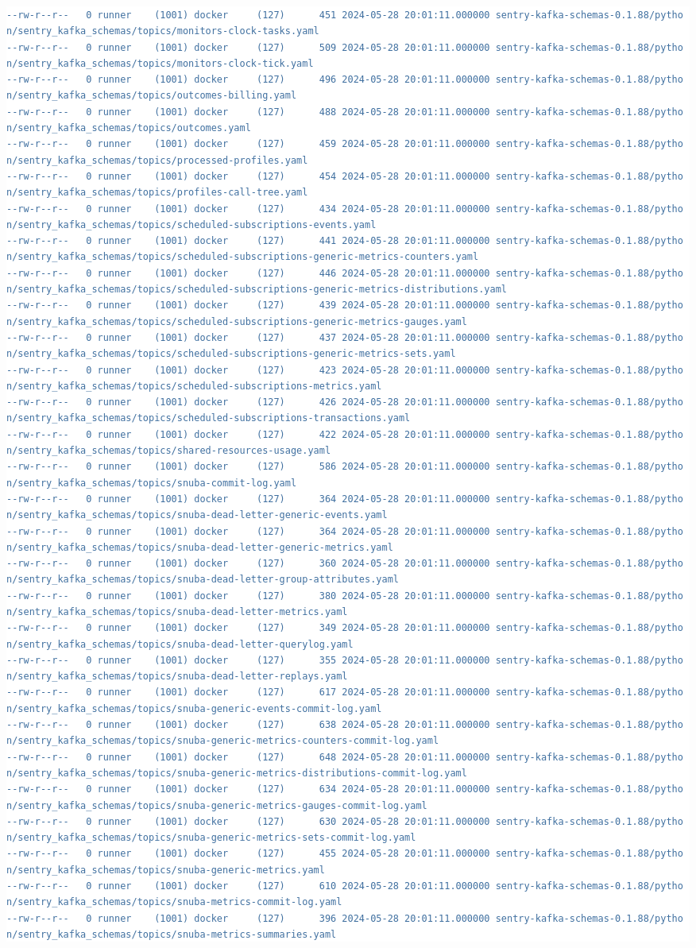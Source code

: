 ```diff
--rw-r--r--   0 runner    (1001) docker     (127)      451 2024-05-28 20:01:11.000000 sentry-kafka-schemas-0.1.88/python/sentry_kafka_schemas/topics/monitors-clock-tasks.yaml
--rw-r--r--   0 runner    (1001) docker     (127)      509 2024-05-28 20:01:11.000000 sentry-kafka-schemas-0.1.88/python/sentry_kafka_schemas/topics/monitors-clock-tick.yaml
--rw-r--r--   0 runner    (1001) docker     (127)      496 2024-05-28 20:01:11.000000 sentry-kafka-schemas-0.1.88/python/sentry_kafka_schemas/topics/outcomes-billing.yaml
--rw-r--r--   0 runner    (1001) docker     (127)      488 2024-05-28 20:01:11.000000 sentry-kafka-schemas-0.1.88/python/sentry_kafka_schemas/topics/outcomes.yaml
--rw-r--r--   0 runner    (1001) docker     (127)      459 2024-05-28 20:01:11.000000 sentry-kafka-schemas-0.1.88/python/sentry_kafka_schemas/topics/processed-profiles.yaml
--rw-r--r--   0 runner    (1001) docker     (127)      454 2024-05-28 20:01:11.000000 sentry-kafka-schemas-0.1.88/python/sentry_kafka_schemas/topics/profiles-call-tree.yaml
--rw-r--r--   0 runner    (1001) docker     (127)      434 2024-05-28 20:01:11.000000 sentry-kafka-schemas-0.1.88/python/sentry_kafka_schemas/topics/scheduled-subscriptions-events.yaml
--rw-r--r--   0 runner    (1001) docker     (127)      441 2024-05-28 20:01:11.000000 sentry-kafka-schemas-0.1.88/python/sentry_kafka_schemas/topics/scheduled-subscriptions-generic-metrics-counters.yaml
--rw-r--r--   0 runner    (1001) docker     (127)      446 2024-05-28 20:01:11.000000 sentry-kafka-schemas-0.1.88/python/sentry_kafka_schemas/topics/scheduled-subscriptions-generic-metrics-distributions.yaml
--rw-r--r--   0 runner    (1001) docker     (127)      439 2024-05-28 20:01:11.000000 sentry-kafka-schemas-0.1.88/python/sentry_kafka_schemas/topics/scheduled-subscriptions-generic-metrics-gauges.yaml
--rw-r--r--   0 runner    (1001) docker     (127)      437 2024-05-28 20:01:11.000000 sentry-kafka-schemas-0.1.88/python/sentry_kafka_schemas/topics/scheduled-subscriptions-generic-metrics-sets.yaml
--rw-r--r--   0 runner    (1001) docker     (127)      423 2024-05-28 20:01:11.000000 sentry-kafka-schemas-0.1.88/python/sentry_kafka_schemas/topics/scheduled-subscriptions-metrics.yaml
--rw-r--r--   0 runner    (1001) docker     (127)      426 2024-05-28 20:01:11.000000 sentry-kafka-schemas-0.1.88/python/sentry_kafka_schemas/topics/scheduled-subscriptions-transactions.yaml
--rw-r--r--   0 runner    (1001) docker     (127)      422 2024-05-28 20:01:11.000000 sentry-kafka-schemas-0.1.88/python/sentry_kafka_schemas/topics/shared-resources-usage.yaml
--rw-r--r--   0 runner    (1001) docker     (127)      586 2024-05-28 20:01:11.000000 sentry-kafka-schemas-0.1.88/python/sentry_kafka_schemas/topics/snuba-commit-log.yaml
--rw-r--r--   0 runner    (1001) docker     (127)      364 2024-05-28 20:01:11.000000 sentry-kafka-schemas-0.1.88/python/sentry_kafka_schemas/topics/snuba-dead-letter-generic-events.yaml
--rw-r--r--   0 runner    (1001) docker     (127)      364 2024-05-28 20:01:11.000000 sentry-kafka-schemas-0.1.88/python/sentry_kafka_schemas/topics/snuba-dead-letter-generic-metrics.yaml
--rw-r--r--   0 runner    (1001) docker     (127)      360 2024-05-28 20:01:11.000000 sentry-kafka-schemas-0.1.88/python/sentry_kafka_schemas/topics/snuba-dead-letter-group-attributes.yaml
--rw-r--r--   0 runner    (1001) docker     (127)      380 2024-05-28 20:01:11.000000 sentry-kafka-schemas-0.1.88/python/sentry_kafka_schemas/topics/snuba-dead-letter-metrics.yaml
--rw-r--r--   0 runner    (1001) docker     (127)      349 2024-05-28 20:01:11.000000 sentry-kafka-schemas-0.1.88/python/sentry_kafka_schemas/topics/snuba-dead-letter-querylog.yaml
--rw-r--r--   0 runner    (1001) docker     (127)      355 2024-05-28 20:01:11.000000 sentry-kafka-schemas-0.1.88/python/sentry_kafka_schemas/topics/snuba-dead-letter-replays.yaml
--rw-r--r--   0 runner    (1001) docker     (127)      617 2024-05-28 20:01:11.000000 sentry-kafka-schemas-0.1.88/python/sentry_kafka_schemas/topics/snuba-generic-events-commit-log.yaml
--rw-r--r--   0 runner    (1001) docker     (127)      638 2024-05-28 20:01:11.000000 sentry-kafka-schemas-0.1.88/python/sentry_kafka_schemas/topics/snuba-generic-metrics-counters-commit-log.yaml
--rw-r--r--   0 runner    (1001) docker     (127)      648 2024-05-28 20:01:11.000000 sentry-kafka-schemas-0.1.88/python/sentry_kafka_schemas/topics/snuba-generic-metrics-distributions-commit-log.yaml
--rw-r--r--   0 runner    (1001) docker     (127)      634 2024-05-28 20:01:11.000000 sentry-kafka-schemas-0.1.88/python/sentry_kafka_schemas/topics/snuba-generic-metrics-gauges-commit-log.yaml
--rw-r--r--   0 runner    (1001) docker     (127)      630 2024-05-28 20:01:11.000000 sentry-kafka-schemas-0.1.88/python/sentry_kafka_schemas/topics/snuba-generic-metrics-sets-commit-log.yaml
--rw-r--r--   0 runner    (1001) docker     (127)      455 2024-05-28 20:01:11.000000 sentry-kafka-schemas-0.1.88/python/sentry_kafka_schemas/topics/snuba-generic-metrics.yaml
--rw-r--r--   0 runner    (1001) docker     (127)      610 2024-05-28 20:01:11.000000 sentry-kafka-schemas-0.1.88/python/sentry_kafka_schemas/topics/snuba-metrics-commit-log.yaml
--rw-r--r--   0 runner    (1001) docker     (127)      396 2024-05-28 20:01:11.000000 sentry-kafka-schemas-0.1.88/python/sentry_kafka_schemas/topics/snuba-metrics-summaries.yaml
```